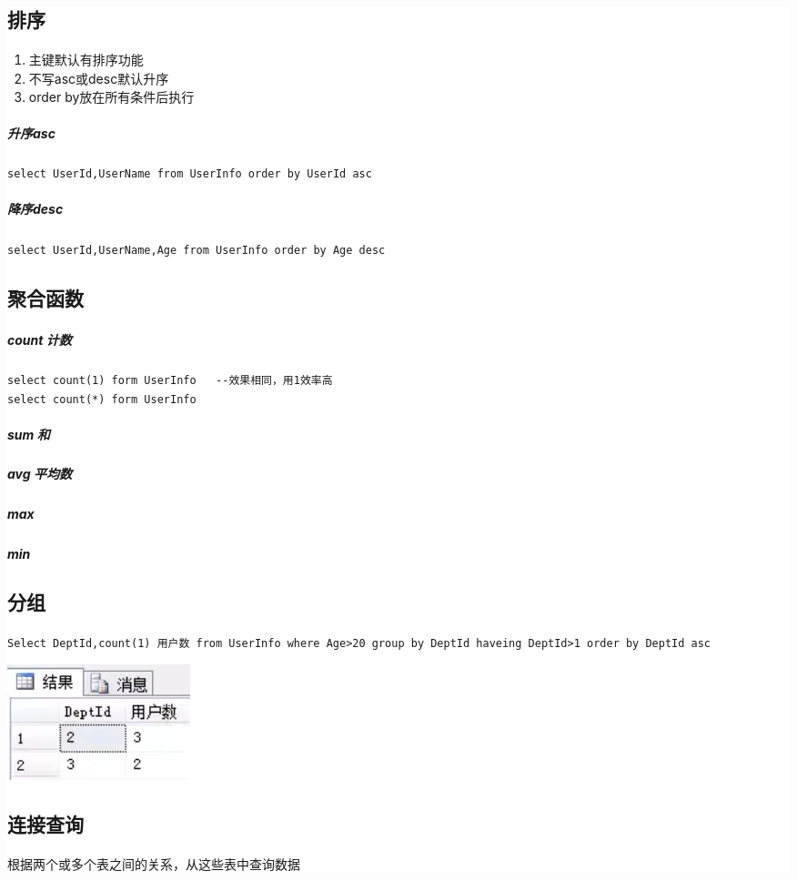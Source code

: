 ## 排序

1. 主键默认有排序功能
2. 不写asc或desc默认升序
3. order by放在所有条件后执行

##### 升序asc

```
select UserId,UserName from UserInfo order by UserId asc
```

##### 降序desc

```
select UserId,UserName,Age from UserInfo order by Age desc
```

## 聚合函数

##### count 计数

```
select count(1) form UserInfo   --效果相同，用1效率高
select count(*) form UserInfo
```

##### sum 和

##### avg 平均数

##### max

##### min

## 分组

```
Select DeptId,count(1) 用户数 from UserInfo where Age>20 group by DeptId haveing DeptId>1 order by DeptId asc
```

![image-20210306133302842](markdownImg/SQLServer/image-20210306133302842.png)

## 连接查询

根据两个或多个表之间的关系，从这些表中查询数据

